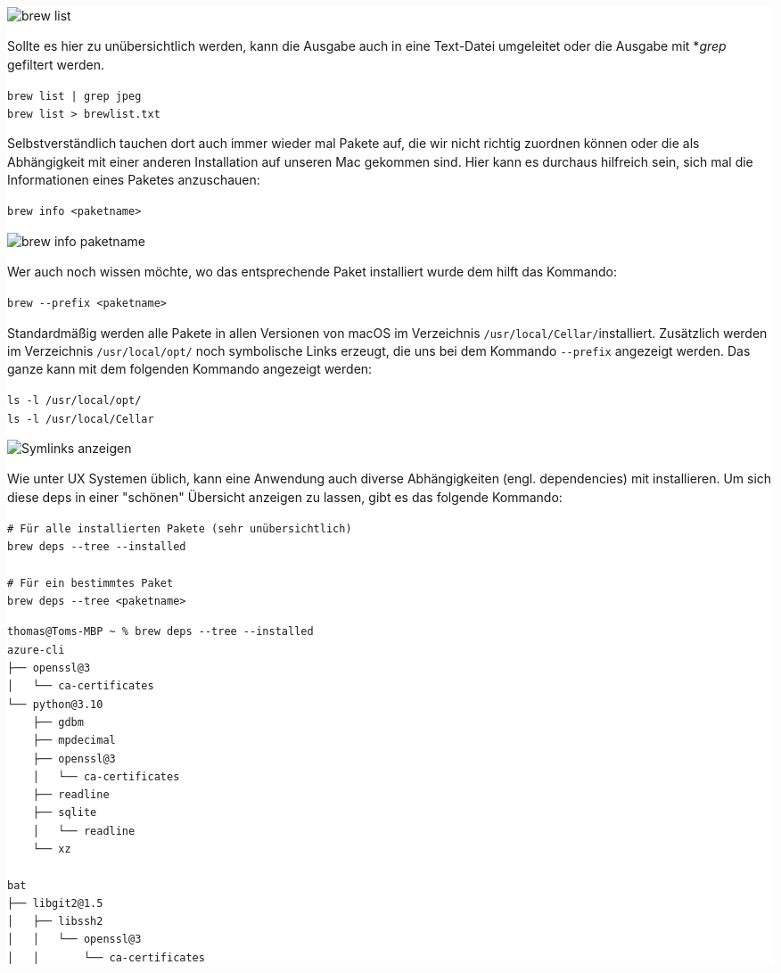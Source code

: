 ![brew list](https://datablob.oss.eu-west-0.prod-cloud-ocb.orange-business.com/images/homebrew_02.png)

Sollte es hier zu unübersichtlich werden, kann die Ausgabe auch in eine Text-Datei umgeleitet oder die Ausgabe mit **grep* gefiltert werden.

```shell
brew list | grep jpeg
brew list > brewlist.txt
```

Selbstverständlich tauchen dort auch immer wieder mal Pakete auf, die wir nicht richtig zuordnen können oder die als Abhängigkeit mit einer anderen Installation auf unseren Mac gekommen sind. Hier kann es durchaus hilfreich sein, sich mal die Informationen eines Paketes anzuschauen:

```shell
brew info <paketname>
```

![brew info paketname](https://datablob.oss.eu-west-0.prod-cloud-ocb.orange-business.com/images/homebrew_03.png)

Wer auch noch wissen möchte, wo das entsprechende Paket installiert wurde dem hilft das Kommando:

```shell
brew --prefix <paketname>
```

Standardmäßig werden alle Pakete in allen Versionen von macOS im Verzeichnis `/usr/local/Cellar/`installiert. Zusätzlich werden im Verzeichnis `/usr/local/opt/` noch symbolische Links erzeugt, die uns bei dem Kommando `--prefix` angezeigt werden. Das ganze kann mit dem folgenden Kommando angezeigt werden:

```shell
ls -l /usr/local/opt/
ls -l /usr/local/Cellar
```

![Symlinks anzeigen](https://datablob.oss.eu-west-0.prod-cloud-ocb.orange-business.com/images/homebrew_06.png)

Wie unter UX Systemen üblich, kann eine Anwendung auch diverse Abhängigkeiten (engl. dependencies) mit installieren. Um sich diese deps in einer "schönen" Übersicht anzeigen zu lassen, gibt es das folgende Kommando:

```shell
# Für alle installierten Pakete (sehr unübersichtlich)
brew deps --tree --installed

# Für ein bestimmtes Paket
brew deps --tree <paketname> 
```

```shell
thomas@Toms-MBP ~ % brew deps --tree --installed
azure-cli
├── openssl@3
│   └── ca-certificates
└── python@3.10
    ├── gdbm
    ├── mpdecimal
    ├── openssl@3
    │   └── ca-certificates
    ├── readline
    ├── sqlite
    │   └── readline
    └── xz

bat
├── libgit2@1.5
│   ├── libssh2
│   │   └── openssl@3
│   │       └── ca-certificates
```